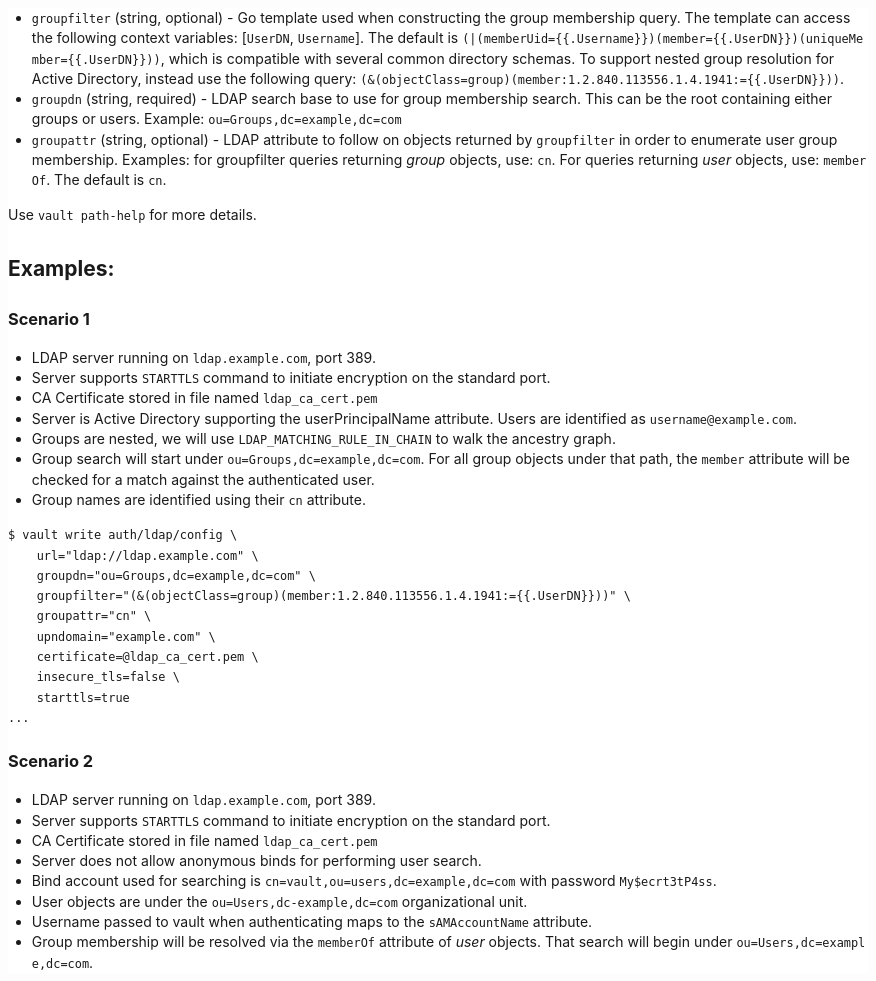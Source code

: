 * `groupfilter` (string, optional) - Go template used when constructing the group membership query. The template can access the following context variables: \[`UserDN`, `Username`\]. The default is `(|(memberUid={{.Username}})(member={{.UserDN}})(uniqueMember={{.UserDN}}))`, which is compatible with several common directory schemas. To support nested group resolution for Active Directory, instead use the following query: `(&(objectClass=group)(member:1.2.840.113556.1.4.1941:={{.UserDN}}))`.
* `groupdn` (string, required) - LDAP search base to use for group membership search. This can be the root containing either groups or users. Example: `ou=Groups,dc=example,dc=com`
* `groupattr` (string, optional) - LDAP attribute to follow on objects returned by `groupfilter` in order to enumerate user group membership. Examples: for groupfilter queries returning _group_ objects, use: `cn`. For queries returning _user_ objects, use: `memberOf`. The default is `cn`.


Use `vault path-help` for more details.

## Examples:

### Scenario 1

* LDAP server running on `ldap.example.com`, port 389.
* Server supports `STARTTLS` command to initiate encryption on the standard port.
* CA Certificate stored in file named `ldap_ca_cert.pem`
* Server is Active Directory supporting the userPrincipalName attribute. Users are identified as `username@example.com`.
* Groups are nested, we will use `LDAP_MATCHING_RULE_IN_CHAIN` to walk the ancestry graph.
* Group search will start under `ou=Groups,dc=example,dc=com`. For all group objects under that path, the `member` attribute will be checked for a match against the authenticated user.
* Group names are identified using their `cn` attribute.

```
$ vault write auth/ldap/config \
    url="ldap://ldap.example.com" \
    groupdn="ou=Groups,dc=example,dc=com" \
    groupfilter="(&(objectClass=group)(member:1.2.840.113556.1.4.1941:={{.UserDN}}))" \
    groupattr="cn" \
    upndomain="example.com" \
    certificate=@ldap_ca_cert.pem \
    insecure_tls=false \
    starttls=true
...
```

### Scenario 2

* LDAP server running on `ldap.example.com`, port 389.
* Server supports `STARTTLS` command to initiate encryption on the standard port.
* CA Certificate stored in file named `ldap_ca_cert.pem`
* Server does not allow anonymous binds for performing user search.
* Bind account used for searching is `cn=vault,ou=users,dc=example,dc=com` with password `My$ecrt3tP4ss`.
* User objects are under the `ou=Users,dc-example,dc=com` organizational unit.
* Username passed to vault when authenticating maps to the `sAMAccountName` attribute.
* Group membership will be resolved via the `memberOf` attribute of _user_ objects. That search will begin under `ou=Users,dc=example,dc=com`.
